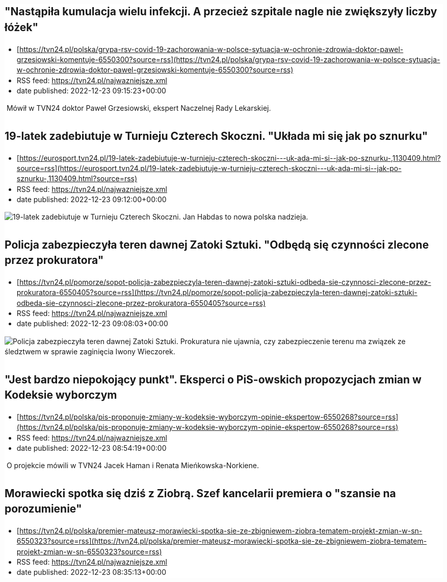 ## "Nastąpiła kumulacja wielu infekcji. A przecież szpitale nagle nie zwiększyły liczby łóżek"
 - [https://tvn24.pl/polska/grypa-rsv-covid-19-zachorowania-w-polsce-sytuacja-w-ochronie-zdrowia-doktor-pawel-grzesiowski-komentuje-6550300?source=rss](https://tvn24.pl/polska/grypa-rsv-covid-19-zachorowania-w-polsce-sytuacja-w-ochronie-zdrowia-doktor-pawel-grzesiowski-komentuje-6550300?source=rss)
 - RSS feed: https://tvn24.pl/najwazniejsze.xml
 - date published: 2022-12-23 09:15:23+00:00

<img alt="" src="https://tvn24.pl/tvnwarszawa/najnowsze/cdn-zdjecie-f0d4fn-szpital-korytarz-lozko-6550361/alternates/LANDSCAPE_1280" />
    Mówił w TVN24 doktor Paweł Grzesiowski, ekspert Naczelnej Rady Lekarskiej.

## 19-latek zadebiutuje w Turnieju Czterech Skoczni. "Układa mi się jak po sznurku"
 - [https://eurosport.tvn24.pl/19-latek-zadebiutuje-w-turnieju-czterech-skoczni---uk-ada-mi-si--jak-po-sznurku-,1130409.html?source=rss](https://eurosport.tvn24.pl/19-latek-zadebiutuje-w-turnieju-czterech-skoczni---uk-ada-mi-si--jak-po-sznurku-,1130409.html?source=rss)
 - RSS feed: https://tvn24.pl/najwazniejsze.xml
 - date published: 2022-12-23 09:12:00+00:00

<img alt="19-latek zadebiutuje w Turnieju Czterech Skoczni. " src="https://tvn24.pl/najnowsze/cdn-zdjecie-on1eyf-jan-habdas-zadebiutuje-w-turnieju-czterech-skoczni/alternates/LANDSCAPE_1280" />
    Jan Habdas to nowa polska nadzieja.

## Policja zabezpieczyła teren dawnej Zatoki Sztuki. "Odbędą się czynności zlecone przez prokuratora"
 - [https://tvn24.pl/pomorze/sopot-policja-zabezpieczyla-teren-dawnej-zatoki-sztuki-odbeda-sie-czynnosci-zlecone-przez-prokuratora-6550405?source=rss](https://tvn24.pl/pomorze/sopot-policja-zabezpieczyla-teren-dawnej-zatoki-sztuki-odbeda-sie-czynnosci-zlecone-przez-prokuratora-6550405?source=rss)
 - RSS feed: https://tvn24.pl/najwazniejsze.xml
 - date published: 2022-12-23 09:08:03+00:00

<img alt="Policja zabezpieczyła teren dawnej Zatoki Sztuki. " src="https://tvn24.pl/najnowsze/cdn-zdjecie-hcd1il-zatoka-sztuki-6550439/alternates/LANDSCAPE_1280" />
    Prokuratura nie ujawnia, czy zabezpieczenie terenu ma związek ze śledztwem w sprawie zaginięcia Iwony Wieczorek.

## "Jest bardzo niepokojący punkt". Eksperci o PiS-owskich propozycjach zmian w Kodeksie wyborczym
 - [https://tvn24.pl/polska/pis-proponuje-zmiany-w-kodeksie-wyborczym-opinie-ekspertow-6550268?source=rss](https://tvn24.pl/polska/pis-proponuje-zmiany-w-kodeksie-wyborczym-opinie-ekspertow-6550268?source=rss)
 - RSS feed: https://tvn24.pl/najwazniejsze.xml
 - date published: 2022-12-23 08:54:19+00:00

<img alt="" src="https://tvn24.pl/najnowsze/cdn-zdjecie-xh9t8v-urna-wybory-6066292/alternates/LANDSCAPE_1280" />
    O projekcie mówili w TVN24 Jacek Haman i Renata Mieńkowska-Norkiene.

## Morawiecki spotka się dziś z Ziobrą. Szef kancelarii premiera o "szansie na porozumienie"
 - [https://tvn24.pl/polska/premier-mateusz-morawiecki-spotka-sie-ze-zbigniewem-ziobra-tematem-projekt-zmian-w-sn-6550323?source=rss](https://tvn24.pl/polska/premier-mateusz-morawiecki-spotka-sie-ze-zbigniewem-ziobra-tematem-projekt-zmian-w-sn-6550323?source=rss)
 - RSS feed: https://tvn24.pl/najwazniejsze.xml
 - date published: 2022-12-23 08:35:13+00:00
